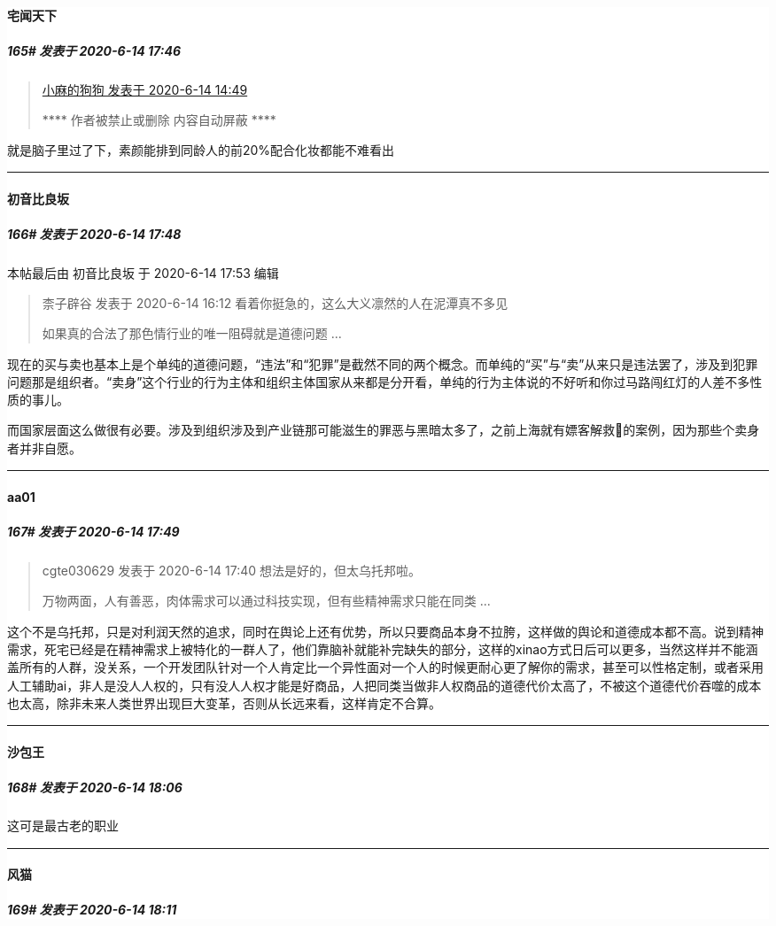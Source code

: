 ####  宅闻天下  
##### 165#       发表于 2020-6-14 17:46


<blockquote><a href="httphttps://bbs.saraba1st.com/2b/forum.php?mod=redirect&amp;goto=findpost&amp;pid=47800924&amp;ptid=1941618" target="_blank">小麻的狗狗 发表于 2020-6-14 14:49</a>

**** 作者被禁止或删除 内容自动屏蔽 ****</blockquote>
就是脑子里过了下，素颜能排到同龄人的前20%配合化妆都能不难看出


-----

####  初音比良坂  
##### 166#       发表于 2020-6-14 17:48


 本帖最后由 初音比良坂 于 2020-6-14 17:53 编辑 
<blockquote>柰子辟谷 发表于 2020-6-14 16:12
看着你挺急的，这么大义凛然的人在泥潭真不多见

如果真的合法了那色情行业的唯一阻碍就是道德问题 ...</blockquote>

现在的买与卖也基本上是个单纯的道德问题，“违法”和“犯罪”是截然不同的两个概念。而单纯的“买”与“卖”从来只是违法罢了，涉及到犯罪问题那是组织者。“卖身”这个行业的行为主体和组织主体国家从来都是分开看，单纯的行为主体说的不好听和你过马路闯红灯的人差不多性质的事儿。

而国家层面这么做很有必要。涉及到组织涉及到产业链那可能滋生的罪恶与黑暗太多了，之前上海就有嫖客解救🐔的案例，因为那些个卖身者并非自愿。


-----

####  aa01  
##### 167#       发表于 2020-6-14 17:49


<blockquote>cgte030629 发表于 2020-6-14 17:40
想法是好的，但太乌托邦啦。

万物两面，人有善恶，肉体需求可以通过科技实现，但有些精神需求只能在同类 ...</blockquote>
这个不是乌托邦，只是对利润天然的追求，同时在舆论上还有优势，所以只要商品本身不拉胯，这样做的舆论和道德成本都不高。说到精神需求，死宅已经是在精神需求上被特化的一群人了，他们靠脑补就能补完缺失的部分，这样的xinao方式日后可以更多，当然这样并不能涵盖所有的人群，没关系，一个开发团队针对一个人肯定比一个异性面对一个人的时候更耐心更了解你的需求，甚至可以性格定制，或者采用人工辅助ai，非人是没人人权的，只有没人人权才能是好商品，人把同类当做非人权商品的道德代价太高了，不被这个道德代价吞噬的成本也太高，除非未来人类世界出现巨大变革，否则从长远来看，这样肯定不合算。


-----

####  沙包王  
##### 168#       发表于 2020-6-14 18:06


这可是最古老的职业


-----

####  风猫  
##### 169#       发表于 2020-6-14 18:11
